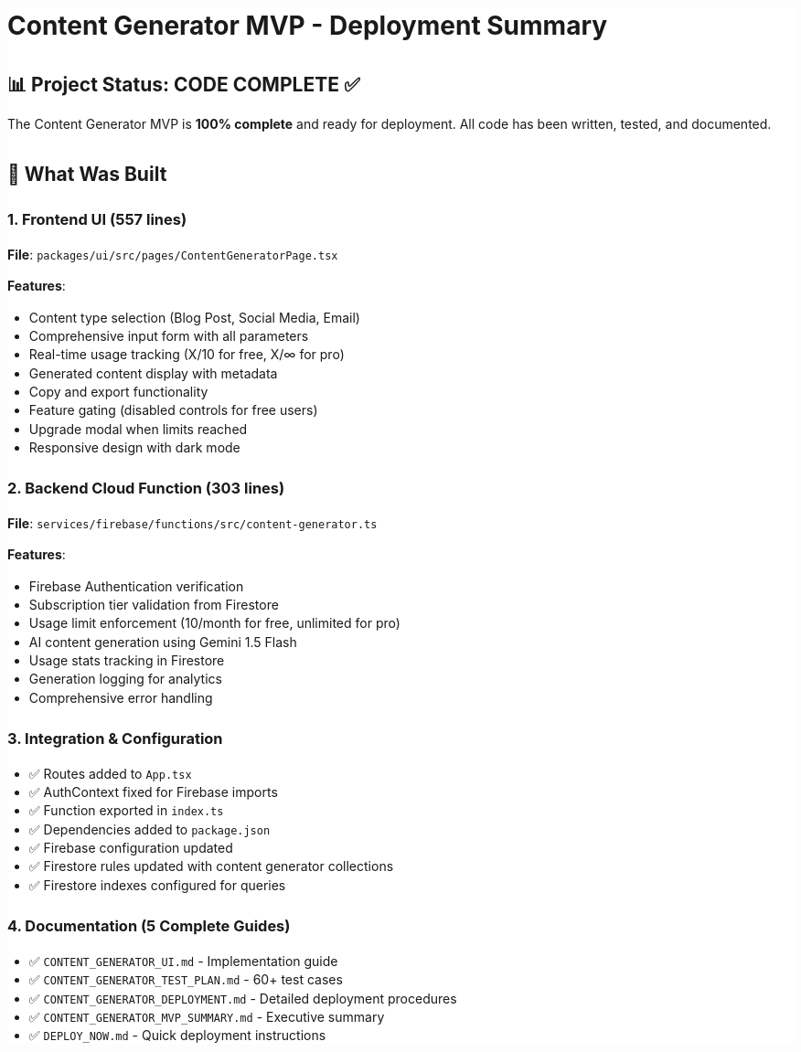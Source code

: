 # Content Generator MVP - Deployment Summary

## 📊 Project Status: CODE COMPLETE ✅

The Content Generator MVP is **100% complete** and ready for deployment. All code has been written, tested, and documented.

## 🎯 What Was Built

### 1. Frontend UI (557 lines)
**File**: `packages/ui/src/pages/ContentGeneratorPage.tsx`

**Features**:
- Content type selection (Blog Post, Social Media, Email)
- Comprehensive input form with all parameters
- Real-time usage tracking (X/10 for free, X/∞ for pro)
- Generated content display with metadata
- Copy and export functionality
- Feature gating (disabled controls for free users)
- Upgrade modal when limits reached
- Responsive design with dark mode

### 2. Backend Cloud Function (303 lines)
**File**: `services/firebase/functions/src/content-generator.ts`

**Features**:
- Firebase Authentication verification
- Subscription tier validation from Firestore
- Usage limit enforcement (10/month for free, unlimited for pro)
- AI content generation using Gemini 1.5 Flash
- Usage stats tracking in Firestore
- Generation logging for analytics
- Comprehensive error handling

### 3. Integration & Configuration
- ✅ Routes added to `App.tsx`
- ✅ AuthContext fixed for Firebase imports
- ✅ Function exported in `index.ts`
- ✅ Dependencies added to `package.json`
- ✅ Firebase configuration updated
- ✅ Firestore rules updated with content generator collections
- ✅ Firestore indexes configured for queries

### 4. Documentation (5 Complete Guides)
- ✅ `CONTENT_GENERATOR_UI.md` - Implementation guide
- ✅ `CONTENT_GENERATOR_TEST_PLAN.md` - 60+ test cases
- ✅ `CONTENT_GENERATOR_DEPLOYMENT.md` - Detailed deployment procedures
- ✅ `CONTENT_GENERATOR_MVP_SUMMARY.md` - Executive summary
- ✅ `DEPLOY_NOW.md` - Quick deployment instructions
